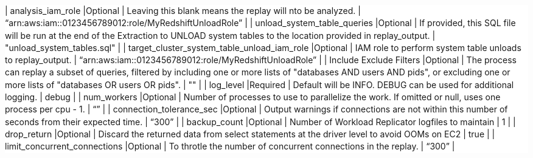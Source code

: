 | analysis_iam_role                           |Optional    | Leaving this blank means the replay will nto be analyzed.                                                                                                                                                                                                                                                         | “arn:aws:iam::0123456789012:role/MyRedshiftUnloadRole”                                                                                                                                               |
| unload_system_table_queries                 |Optional    | If provided, this SQL file will be run at the end of the Extraction to UNLOAD system tables to the location provided in replay_output.                                                                                                                                                                            | "unload_system_tables.sql"                                                                                                                                                                           |
| target_cluster_system_table_unload_iam_role |Optional    | IAM role to perform system table unloads to replay_output.                                                                                                                                                                                                                                                        | “arn:aws:iam::0123456789012:role/MyRedshiftUnloadRole”                                                                                                                                               |
| Include Exclude Filters                     |Optional    | The process can replay a subset of queries, filtered by including one or more lists of "databases AND users AND pids", or excluding one or more lists of "databases OR users OR pids".                                                                                                                            | ""                                                                                                                                                                                                   |
| log_level                                   |Required    | Default will be INFO. DEBUG can be used for additional logging.                                                                                                                                                                                                                                                   | debug                                                                                                                                                                                                |
| num_workers                                 |Optional    | Number of processes to use to parallelize the work. If omitted or null, uses one process per cpu - 1.                                                                                                                                                                                                             | “”                                                                                                                                                                                                   |
| connection_tolerance_sec                    |Optional    | Output warnings if connections are not within this number of seconds from their expected time.                                                                                                                                                                                                                    | “300”                                                                                                                                                                                                |
| backup_count                                |Optional    | Number of Workload Replicator logfiles to maintain                                                                                                                                                                                                                                                                       | 1                                                                                                                                                                                                    |
| drop_return                                 |Optional    | Discard the returned data from select statements at the driver level to avoid OOMs on EC2                                                                                                                                                                                                                         | true                                                                                                                                                                                                 |
| limit_concurrent_connections                |Optional    | To throtle the number of concurrent connections in the replay.                                                                                                                                                                                                                                                    | “300”                                                                                                                                                                                                |